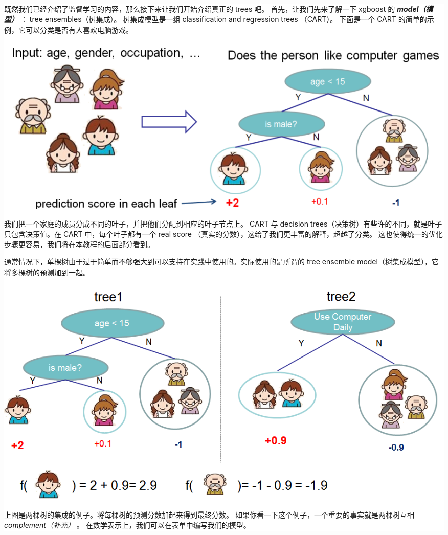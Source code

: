 既然我们已经介绍了监督学习的内容，那么接下来让我们开始介绍真正的 trees 吧。 首先，让我们先来了解一下 xgboost 的 **_model（模型）_** ： tree ensembles（树集成）。 树集成模型是一组 classification and regression trees （CART）。 下面是一个 CART 的简单的示例，它可以分类是否有人喜欢电脑游戏。

![CART](img/1476c1e968148d38644efcce09c2bef4.jpg)

我们把一个家庭的成员分成不同的叶子，并把他们分配到相应的叶子节点上。 CART 与 decision trees（决策树）有些许的不同，就是叶子只包含决策值。在 CART 中，每个叶子都有一个 real score （真实的分数），这给了我们更丰富的解释，超越了分类。 这也使得统一的优化步骤更容易，我们将在本教程的后面部分看到。

通常情况下，单棵树由于过于简单而不够强大到可以支持在实践中使用的。实际使用的是所谓的 tree ensemble model（树集成模型），它将多棵树的预测加到一起。

![TwoCART](img/35b6f55e2b5953ff94ee568f744b4efb.jpg)

上图是两棵树的集成的例子。将每棵树的预测分数加起来得到最终分数。 如果你看一下这个例子，一个重要的事实就是两棵树互相 _complement（补充）_ 。 在数学表示上，我们可以在表单中编写我们的模型。
